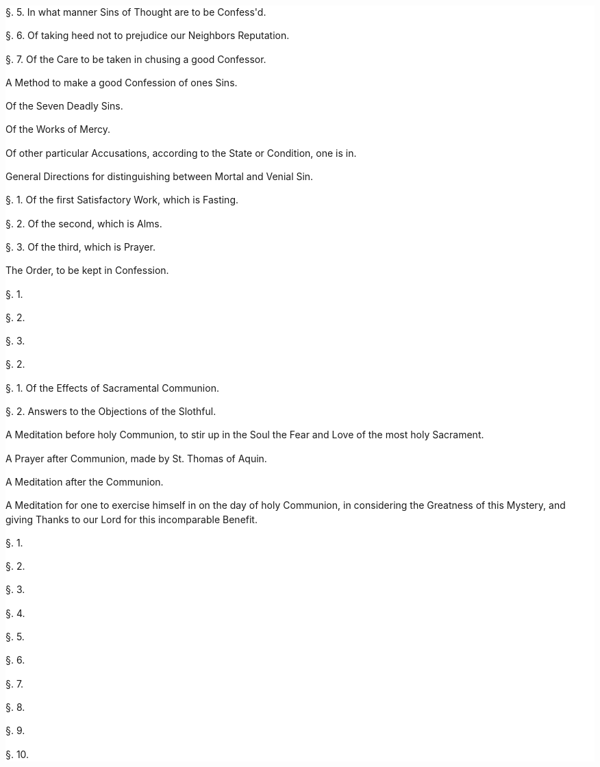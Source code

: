§. 5. In what manner Sins of Thought are to be Confess'd.

§. 6. Of taking heed not to prejudice our Neighbors Reputation.

§. 7. Of the Care to be taken in chusing a good Confessor.

A Method to make a good Confession of ones Sins.

Of the Seven Deadly Sins.

Of the Works of Mercy.

Of other particular Accusations, according to the State or Condition, one is in.

General Directions for distinguishing between Mortal and Venial Sin.

§. 1. Of the first Satisfactory Work, which is Fasting.

§. 2. Of the second, which is Alms.

§. 3. Of the third, which is Prayer.

The Order, to be kept in Confession.

§. 1.

§. 2.

§. 3.

§. 2.

§. 1. Of the Effects of Sacramental Communion.

§. 2. Answers to the Objections of the Slothful.

A Meditation before holy Communion, to stir up in the Soul the Fear and Love of the most holy Sacrament.

A Prayer after Communion, made by St. Thomas of Aquin.

A Meditation after the Communion.

A Meditation for one to exercise himself in on the day of holy Communion, in considering the Greatness of this Mystery, and giving Thanks to our Lord for this incomparable Benefit.

§. 1.

§. 2.

§. 3.

§. 4.

§. 5.

§. 6.

§. 7.

§. 8.

§. 9.

§. 10.
